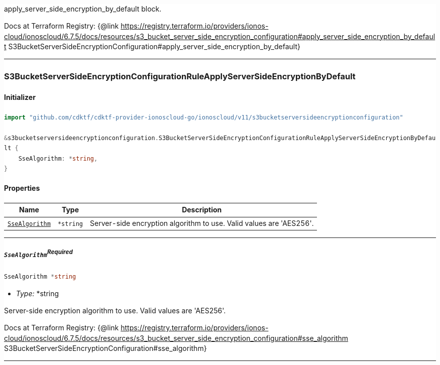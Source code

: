 apply_server_side_encryption_by_default block.

Docs at Terraform Registry: {@link https://registry.terraform.io/providers/ionos-cloud/ionoscloud/6.7.5/docs/resources/s3_bucket_server_side_encryption_configuration#apply_server_side_encryption_by_default S3BucketServerSideEncryptionConfiguration#apply_server_side_encryption_by_default}

---

### S3BucketServerSideEncryptionConfigurationRuleApplyServerSideEncryptionByDefault <a name="S3BucketServerSideEncryptionConfigurationRuleApplyServerSideEncryptionByDefault" id="@cdktf/provider-ionoscloud.s3BucketServerSideEncryptionConfiguration.S3BucketServerSideEncryptionConfigurationRuleApplyServerSideEncryptionByDefault"></a>

#### Initializer <a name="Initializer" id="@cdktf/provider-ionoscloud.s3BucketServerSideEncryptionConfiguration.S3BucketServerSideEncryptionConfigurationRuleApplyServerSideEncryptionByDefault.Initializer"></a>

```go
import "github.com/cdktf/cdktf-provider-ionoscloud-go/ionoscloud/v11/s3bucketserversideencryptionconfiguration"

&s3bucketserversideencryptionconfiguration.S3BucketServerSideEncryptionConfigurationRuleApplyServerSideEncryptionByDefault {
	SseAlgorithm: *string,
}
```

#### Properties <a name="Properties" id="Properties"></a>

| **Name** | **Type** | **Description** |
| --- | --- | --- |
| <code><a href="#@cdktf/provider-ionoscloud.s3BucketServerSideEncryptionConfiguration.S3BucketServerSideEncryptionConfigurationRuleApplyServerSideEncryptionByDefault.property.sseAlgorithm">SseAlgorithm</a></code> | <code>*string</code> | Server-side encryption algorithm to use. Valid values are 'AES256'. |

---

##### `SseAlgorithm`<sup>Required</sup> <a name="SseAlgorithm" id="@cdktf/provider-ionoscloud.s3BucketServerSideEncryptionConfiguration.S3BucketServerSideEncryptionConfigurationRuleApplyServerSideEncryptionByDefault.property.sseAlgorithm"></a>

```go
SseAlgorithm *string
```

- *Type:* *string

Server-side encryption algorithm to use. Valid values are 'AES256'.

Docs at Terraform Registry: {@link https://registry.terraform.io/providers/ionos-cloud/ionoscloud/6.7.5/docs/resources/s3_bucket_server_side_encryption_configuration#sse_algorithm S3BucketServerSideEncryptionConfiguration#sse_algorithm}

---